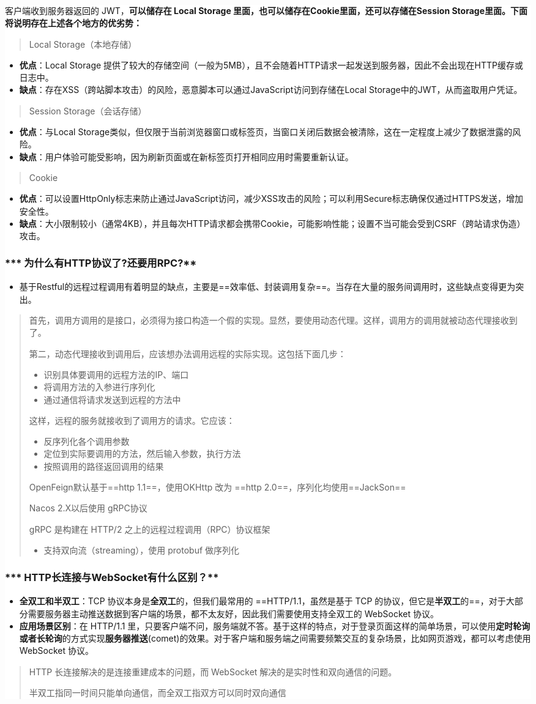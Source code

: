 客户端收到服务器返回的 JWT，**可以储存在 Local Storage 里面，也可以储存在Cookie里面，还可以存储在Session Storage里面。下面将说明存在上述各个地方的优劣势：**

> Local Storage（本地存储）

+   **优点**：Local Storage 提供了较大的存储空间（一般为5MB），且不会随着HTTP请求一起发送到服务器，因此不会出现在HTTP缓存或日志中。
+   **缺点**：存在XSS（跨站脚本攻击）的风险，恶意脚本可以通过JavaScript访问到存储在Local Storage中的JWT，从而盗取用户凭证。

> Session Storage（会话存储）

+   **优点**：与Local Storage类似，但仅限于当前浏览器窗口或标签页，当窗口关闭后数据会被清除，这在一定程度上减少了数据泄露的风险。
+   **缺点**：用户体验可能受影响，因为刷新页面或在新标签页打开相同应用时需要重新认证。

> Cookie

+   **优点**：可以设置HttpOnly标志来防止通过JavaScript访问，减少XSS攻击的风险；可以利用Secure标志确保仅通过HTTPS发送，增加安全性。
+   **缺点**：大小限制较小（通常4KB），并且每次HTTP请求都会携带Cookie，可能影响性能；设置不当可能会受到CSRF（跨站请求伪造）攻击。

### *** 为什么有HTTP协议了?还要用RPC?**

+   基于Restful的远程过程调用有着明显的缺点，主要是==效率低、封装调用复杂==。当存在大量的服务间调用时，这些缺点变得更为突出。

> 首先，调用方调用的是接口，必须得为接口构造一个假的实现。显然，要使用动态代理。这样，调用方的调用就被动态代理接收到了。
>
> 第二，动态代理接收到调用后，应该想办法调用远程的实际实现。这包括下面几步：
>
> - 识别具体要调用的远程方法的IP、端口
> - 将调用方法的入参进行序列化
> - 通过通信将请求发送到远程的方法中
>
> 这样，远程的服务就接收到了调用方的请求。它应该：
>
> - 反序列化各个调用参数
> - 定位到实际要调用的方法，然后输入参数，执行方法
> - 按照调用的路径返回调用的结果
>
> OpenFeign默认基于==http 1.1==，使用OKHttp 改为 ==http 2.0==，序列化均使用==JackSon==
>
> Nacos 2.X以后使用 gRPC协议
>
> gRPC 是构建在 HTTP/2 之上的远程过程调用（RPC）协议框架
>
> - 支持双向流（streaming），使用 protobuf 做序列化

###  *** HTTP长连接与WebSocket有什么区别？**

+   **全双工和半双工**：TCP 协议本身是**全双工**的，但我们最常用的 ==HTTP/1.1，虽然是基于 TCP 的协议，但它是**半双工**的==，对于大部分需要服务器主动推送数据到客户端的场景，都不太友好，因此我们需要使用支持全双工的 WebSocket 协议。
+   **应用场景区别**：在 HTTP/1.1 里，只要客户端不问，服务端就不答。基于这样的特点，对于登录页面这样的简单场景，可以使用**定时轮询或者长轮询**的方式实现**服务器推送**(comet)的效果。对于客户端和服务端之间需要频繁交互的复杂场景，比如网页游戏，都可以考虑使用 WebSocket 协议。

> HTTP 长连接解决的是连接重建成本的问题，而 WebSocket 解决的是实时性和双向通信的问题。
>
> 半双工指同一时间只能单向通信，而全双工指双方可以同时双向通信
